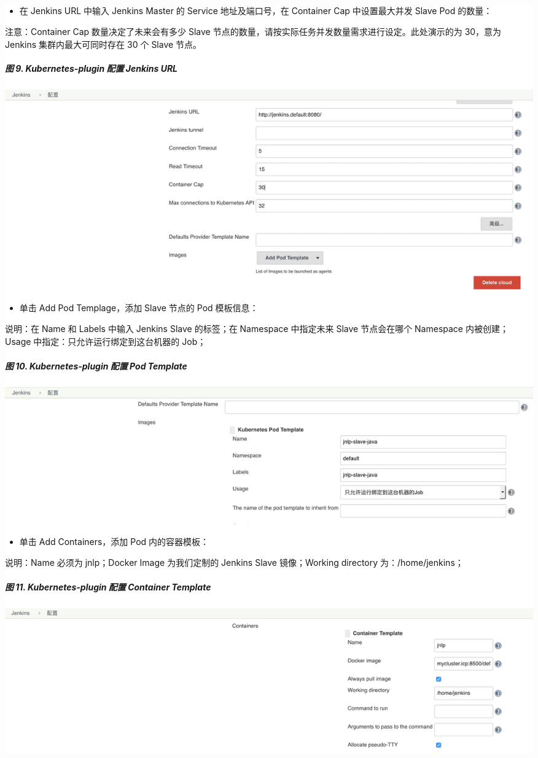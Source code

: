 *   在 Jenkins URL 中输入 Jenkins Master 的 Service 地址及端口号，在 Container Cap 中设置最大并发 Slave Pod 的数量：

注意：Container Cap 数量决定了未来会有多少 Slave 节点的数量，请按实际任务并发数量需求进行设定。此处演示的为 30，意为 Jenkins 集群内最大可同时存在 30 个 Slave 节点。

##### 图 9\. Kubernetes-plugin 配置 Jenkins URL

![Kubernetes-plugin 配置 Jenkins URL](img/0fbeced6bc5434939e032443aaa76544.png)

*   单击 Add Pod Templage，添加 Slave 节点的 Pod 模板信息：

说明：在 Name 和 Labels 中输入 Jenkins Slave 的标签；在 Namespace 中指定未来 Slave 节点会在哪个 Namespace 内被创建；Usage 中指定：只允许运行绑定到这台机器的 Job；

##### 图 10\. Kubernetes-plugin 配置 Pod Template

![Kubernetes-plugin 配置 Pod Template](img/59fdc0353e07fe59c8bc309a973a4ada.png)

*   单击 Add Containers，添加 Pod 内的容器模板：

说明：Name 必须为 jnlp；Docker Image 为我们定制的 Jenkins Slave 镜像；Working directory 为：/home/jenkins；

##### 图 11\. Kubernetes-plugin 配置 Container Template

![Kubernetes-plugin 配置 Container Template](img/68661a39ab1991df48bc4a6449896434.png)
